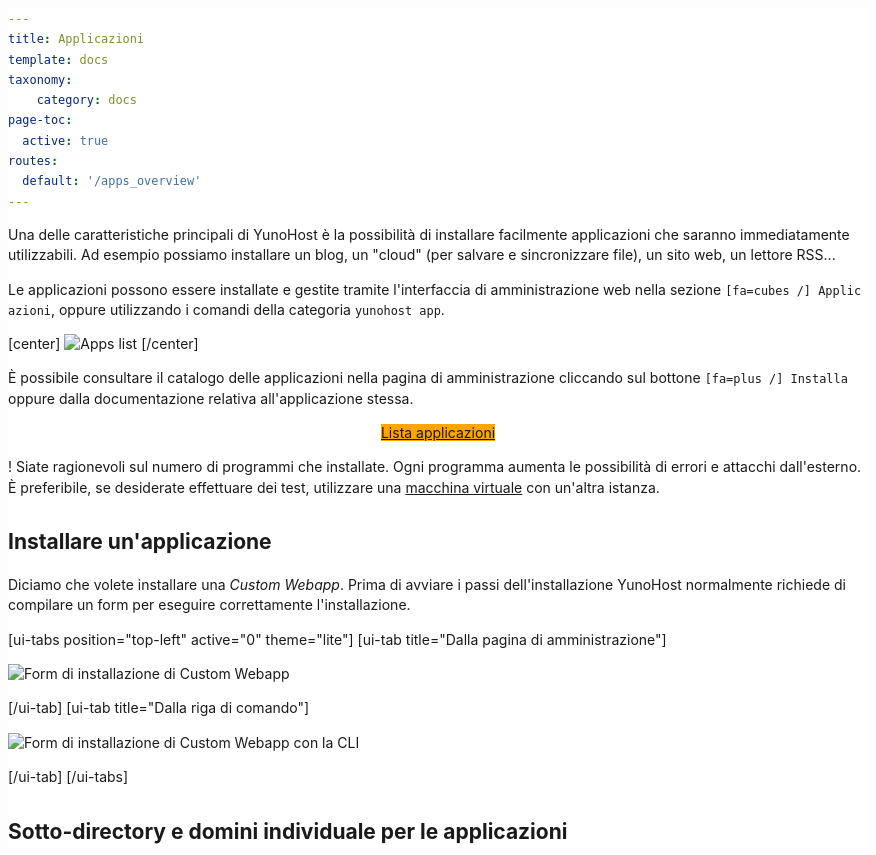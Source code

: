 ```yaml
---
title: Applicazioni
template: docs
taxonomy:
    category: docs
page-toc:
  active: true
routes:
  default: '/apps_overview'
---
```


Una delle caratteristiche principali di YunoHost è la possibilità di installare facilmente applicazioni che saranno immediatamente utilizzabili. Ad esempio possiamo installare un blog, un "cloud" (per salvare e sincronizzare file), un sito web, un lettore RSS...

Le applicazioni possono essere installate e gestite tramite l'interfaccia di amministrazione web nella sezione `[fa=cubes /] Applicazioni`, oppure utilizzando i comandi della categoria `yunohost app`.

[center]
![Apps list](/img/apps_list.png?resize=512&classes=caption "Lista di applicazioni nella pagina webadmin con il relativo bottone Installa.")
[/center]

È possibile consultare il catalogo delle applicazioni nella pagina di amministrazione cliccando sul bottone `[fa=plus /] Installa` oppure dalla documentazione relativa all'applicazione stessa.

<center><a href="/apps" style="background: orange; border-color: orange;" class="btn btn-lg btn-error"><i class="fa fa-cubes"></i>Lista applicazioni</a></center>

! Siate ragionevoli sul numero di programmi che installate. Ogni programma aumenta le possibilità
di errori e attacchi dall'esterno. È preferibile, se desiderate effettuare dei test, utilizzare una [macchina virtuale](https://yunohost.org/en/install/hardware:virtualbox) con un'altra istanza.

## Installare un'applicazione

Diciamo che volete installare una *Custom Webapp*. Prima di avviare i passi dell'installazione YunoHost  normalmente richiede di compilare un form per eseguire correttamente l'installazione.

[ui-tabs position="top-left" active="0" theme="lite"]
[ui-tab title="Dalla pagina di amministrazione"]

![Form di installazione di Custom Webapp](/img/app_install_form.png?resize=512&classes=caption "Form di pre-installazione di Custom Webapp")

[/ui-tab]
[ui-tab title="Dalla riga di comando"]

![Form di installazione di Custom Webapp con la CLI](/img/app_install_form_cli.png?resize=512&classes=caption "Form di pre-installazione con la CLI")

[/ui-tab]
[/ui-tabs]

## Sotto-directory e domini individuale per le applicazioni
